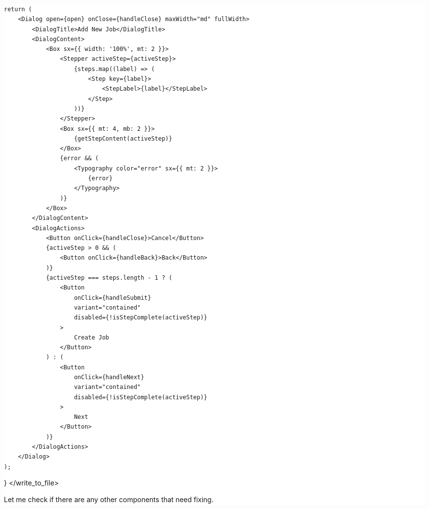     return (
        <Dialog open={open} onClose={handleClose} maxWidth="md" fullWidth>
            <DialogTitle>Add New Job</DialogTitle>
            <DialogContent>
                <Box sx={{ width: '100%', mt: 2 }}>
                    <Stepper activeStep={activeStep}>
                        {steps.map((label) => (
                            <Step key={label}>
                                <StepLabel>{label}</StepLabel>
                            </Step>
                        ))}
                    </Stepper>
                    <Box sx={{ mt: 4, mb: 2 }}>
                        {getStepContent(activeStep)}
                    </Box>
                    {error && (
                        <Typography color="error" sx={{ mt: 2 }}>
                            {error}
                        </Typography>
                    )}
                </Box>
            </DialogContent>
            <DialogActions>
                <Button onClick={handleClose}>Cancel</Button>
                {activeStep > 0 && (
                    <Button onClick={handleBack}>Back</Button>
                )}
                {activeStep === steps.length - 1 ? (
                    <Button
                        onClick={handleSubmit}
                        variant="contained"
                        disabled={!isStepComplete(activeStep)}
                    >
                        Create Job
                    </Button>
                ) : (
                    <Button
                        onClick={handleNext}
                        variant="contained"
                        disabled={!isStepComplete(activeStep)}
                    >
                        Next
                    </Button>
                )}
            </DialogActions>
        </Dialog>
    );
}</content>
</write_to_file>

<thinking>
Let me check if there are any other components that need fixing.
</thinking>
